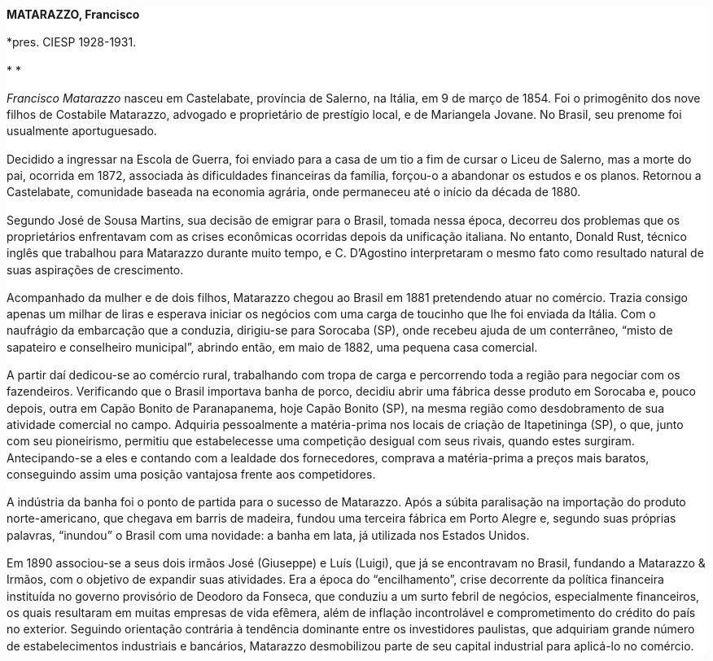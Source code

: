 **MATARAZZO, Francisco**

\*pres. CIESP 1928-1931.

* *

*Francisco Matarazzo* nasceu em Castelabate, província de Salerno, na
Itália, em 9 de março de 1854. Foi o primogênito dos nove filhos de
Costabile Matarazzo, advogado e proprietário de prestígio local, e de
Mariangela Jovane. No Brasil, seu prenome foi usualmente aportuguesado.

Decidido a ingressar na Escola de Guerra, foi enviado para a casa de um
tio a fim de cursar o Liceu de Salerno, mas a morte do pai, ocorrida em
1872, associada às dificuldades financeiras da família, forçou-o a
abandonar os estudos e os planos. Retornou a Castelabate, comunidade
baseada na economia agrária, onde permaneceu até o início da década de
1880.

Segundo José de Sousa Martins, sua decisão de emigrar para o Brasil,
tomada nessa época, decorreu dos problemas que os proprietários
enfrentavam com as crises econômicas ocorridas depois da unificação
italiana. No entanto, Donald Rust, técnico inglês que trabalhou para
Matarazzo durante muito tempo, e C. D’Agostino interpretaram o mesmo
fato como resultado natural de suas aspirações de crescimento.

Acompanhado da mulher e de dois filhos, Matarazzo chegou ao Brasil em
1881 pretendendo atuar no comércio. Trazia consigo apenas um milhar de
liras e esperava iniciar os negócios com uma carga de toucinho que lhe
foi enviada da Itália. Com o naufrágio da embarcação que a conduzia,
dirigiu-se para Sorocaba (SP), onde recebeu ajuda de um conterrâneo,
“misto de sapateiro e conselheiro municipal”, abrindo então, em maio de
1882, uma pequena casa comercial.

A partir daí dedicou-se ao comércio rural, trabalhando com tropa de
carga e percorrendo toda a região para negociar com os fazendeiros.
Verificando que o Brasil importava banha de porco, decidiu abrir uma
fábrica desse produto em Sorocaba e, pouco depois, outra em Capão Bonito
de Paranapanema, hoje Capão Bonito (SP), na mesma região como
desdobramento de sua atividade comercial no campo. Adquiria pessoalmente
a matéria-prima nos locais de criação de Itapetininga (SP), o que, junto
com seu pioneirismo, permitiu que estabelecesse uma competição desigual
com seus rivais, quando estes surgiram. Antecipando-se a eles e contando
com a lealdade dos fornecedores, comprava a matéria-prima a preços mais
baratos, conseguindo assim uma posição vantajosa frente aos
competidores.

A indústria da banha foi o ponto de partida para o sucesso de Matarazzo.
Após a súbita paralisação na importação do produto norte-americano, que
chegava em barris de madeira, fundou uma terceira fábrica em Porto
Alegre e, segundo suas próprias palavras, “inundou” o Brasil com uma
novidade: a banha em lata, já utilizada nos Estados Unidos.

Em 1890 associou-se a seus dois irmãos José (Giuseppe) e Luís (Luigi),
que já se encontravam no Brasil, fundando a Matarazzo & Irmãos, com o
objetivo de expandir suas atividades. Era a época do “encilhamento”,
crise decorrente da política financeira instituída no governo provisório
de Deodoro da Fonseca, que conduziu a um surto febril de negócios,
especialmente financeiros, os quais resultaram em muitas empresas de
vida efêmera, além de inflação incontrolável e comprometimento do
crédito do país no exterior. Seguindo orientação contrária à tendência
dominante entre os investidores paulistas, que adquiriam grande número
de estabelecimentos industriais e bancários, Matarazzo desmobilizou
parte de seu capital industrial para aplicá-lo no comércio.
